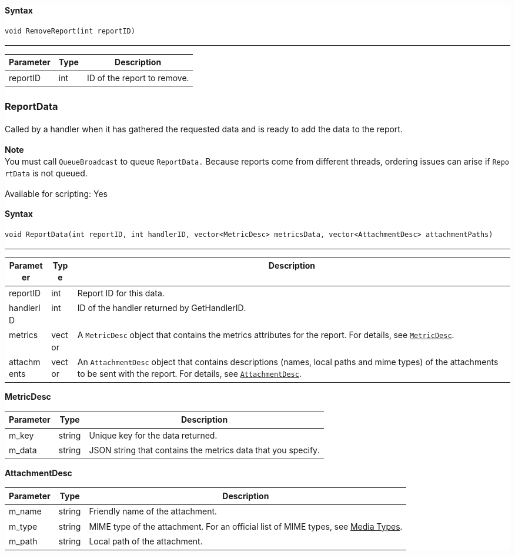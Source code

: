 **Syntax**

```
void RemoveReport(int reportID)
```


****  

| Parameter | Type | Description | 
| --- | --- | --- | 
| reportID | int | ID of the report to remove\. | 

### ReportData<a name="cloud-canvas-cloud-gem-defect-reporter-ebus-reportdata"></a>

Called by a handler when it has gathered the requested data and is ready to add the data to the report\.

**Note**  
You must call `QueueBroadcast` to queue `ReportData.` Because reports come from different threads, ordering issues can arise if `ReportData` is not queued\.

Available for scripting: Yes

**Syntax**

```
void ReportData(int reportID, int handlerID, vector<MetricDesc> metricsData, vector<AttachmentDesc> attachmentPaths)
```


****  

| Parameter | Type | Description | 
| --- | --- | --- | 
| reportID | int | Report ID for this data\. | 
| handlerID | int | ID of the handler returned by GetHandlerID\. | 
| metrics | vector<MetricDesc> |  A `MetricDesc` object that contains the metrics attributes for the report\.  For details, see [`MetricDesc`](#metric-desc)\.  | 
| attachments | vector<AttachmentDesc> |  An `AttachmentDesc` object that contains descriptions \(names, local paths and mime types\) of the attachments to be sent with the report\.  For details, see [`AttachmentDesc`](#attachment-desc)\.  | <a name="metric-desc"></a>


**MetricDesc**  

| Parameter | Type | Description | 
| --- | --- | --- | 
| m\_key | string | Unique key for the data returned\. | 
| m\_data | string | JSON string that contains the metrics data that you specify\. | <a name="attachment-desc"></a>


**AttachmentDesc**  

| Parameter | Type | Description | 
| --- | --- | --- | 
| m\_name | string | Friendly name of the attachment\. | 
| m\_type | string | MIME type of the attachment\. For an official list of MIME types, see [Media Types](http://www.iana.org/assignments/media-types/media-types.xhtml)\. | 
| m\_path | string | Local path of the attachment\. | 
